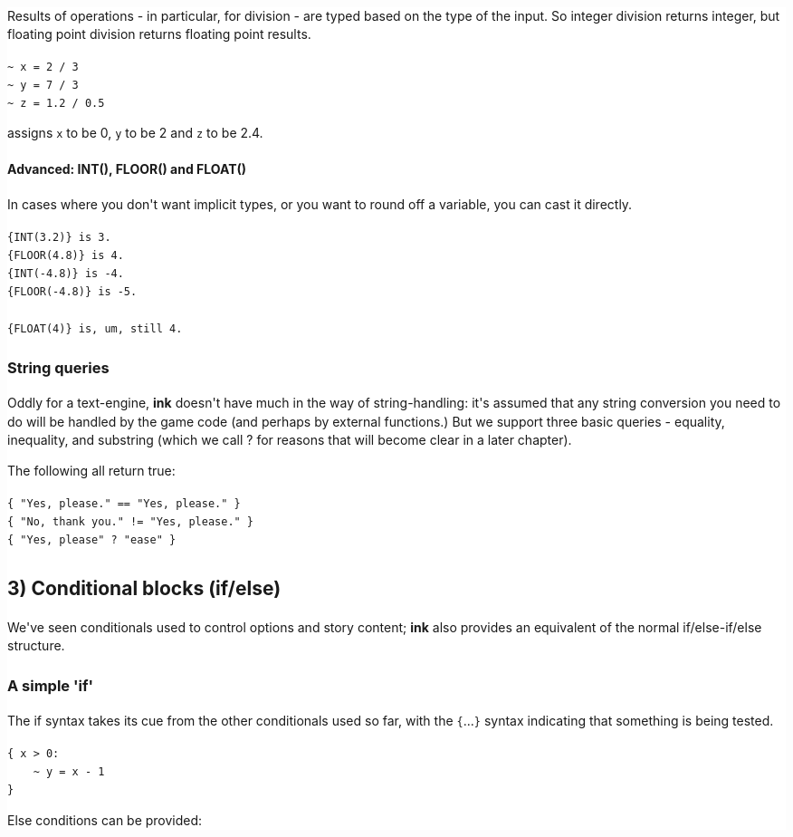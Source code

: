 Results of operations - in particular, for division - are typed based on the type of the input. So integer division returns integer, but floating point division returns floating point results.

```ink
~ x = 2 / 3
~ y = 7 / 3
~ z = 1.2 / 0.5
```

assigns `x` to be 0, `y` to be 2 and `z` to be 2.4.

#### Advanced: INT(), FLOOR() and FLOAT()

In cases where you don't want implicit types, or you want to round off a variable, you can cast it directly.

```ink
{INT(3.2)} is 3.
{FLOOR(4.8)} is 4.
{INT(-4.8)} is -4.
{FLOOR(-4.8)} is -5.

{FLOAT(4)} is, um, still 4.
```

### String queries

Oddly for a text-engine, **ink** doesn't have much in the way of string-handling: it's assumed that any string conversion you need to do will be handled by the game code (and perhaps by external functions.) But we support three basic queries - equality, inequality, and substring (which we call ? for reasons that will become clear in a later chapter).

The following all return true:

```ink
{ "Yes, please." == "Yes, please." }
{ "No, thank you." != "Yes, please." }
{ "Yes, please" ? "ease" }
```

## 3) Conditional blocks (if/else)

We've seen conditionals used to control options and story content; **ink** also provides an equivalent of the normal if/else-if/else structure.

### A simple 'if'

The if syntax takes its cue from the other conditionals used so far, with the `{`...`}` syntax indicating that something is being tested.

```ink
{ x > 0:
	~ y = x - 1
}
```

Else conditions can be provided:

